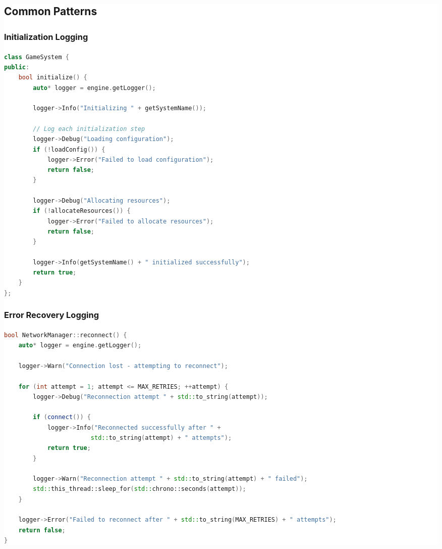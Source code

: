 ## Common Patterns

### Initialization Logging

```cpp
class GameSystem {
public:
    bool initialize() {
        auto* logger = engine.getLogger();
        
        logger->Info("Initializing " + getSystemName());
        
        // Log each initialization step
        logger->Debug("Loading configuration");
        if (!loadConfig()) {
            logger->Error("Failed to load configuration");
            return false;
        }
        
        logger->Debug("Allocating resources");
        if (!allocateResources()) {
            logger->Error("Failed to allocate resources");
            return false;
        }
        
        logger->Info(getSystemName() + " initialized successfully");
        return true;
    }
};
```

### Error Recovery Logging

```cpp
bool NetworkManager::reconnect() {
    auto* logger = engine.getLogger();
    
    logger->Warn("Connection lost - attempting to reconnect");
    
    for (int attempt = 1; attempt <= MAX_RETRIES; ++attempt) {
        logger->Debug("Reconnection attempt " + std::to_string(attempt));
        
        if (connect()) {
            logger->Info("Reconnected successfully after " + 
                        std::to_string(attempt) + " attempts");
            return true;
        }
        
        logger->Warn("Reconnection attempt " + std::to_string(attempt) + " failed");
        std::this_thread::sleep_for(std::chrono::seconds(attempt));
    }
    
    logger->Error("Failed to reconnect after " + std::to_string(MAX_RETRIES) + " attempts");
    return false;
}
```
